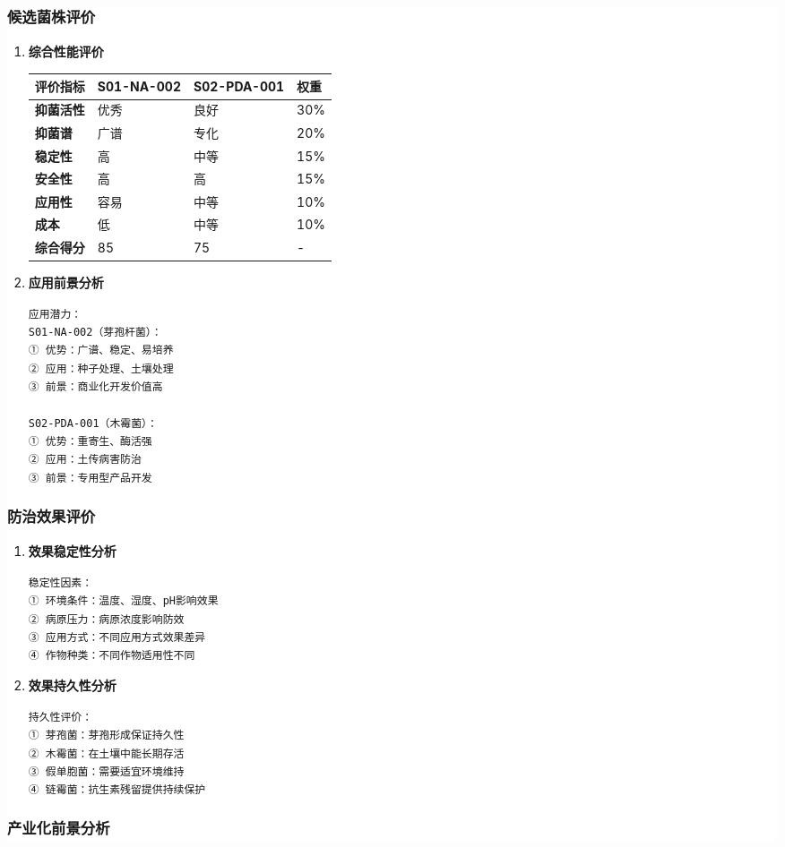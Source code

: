 ### **候选菌株评价**

1. **综合性能评价**

   | 评价指标 | S01-NA-002 | S02-PDA-001 | 权重 |
   |---------|------------|------------|------|
   | **抑菌活性** | 优秀 | 良好 | 30% |
   | **抑菌谱** | 广谱 | 专化 | 20% |
   | **稳定性** | 高 | 中等 | 15% |
   | **安全性** | 高 | 高 | 15% |
   | **应用性** | 容易 | 中等 | 10% |
   | **成本** | 低 | 中等 | 10% |
   | **综合得分** | 85 | 75 | - |

2. **应用前景分析**
   ```
   应用潜力：
   S01-NA-002（芽孢杆菌）：
   ① 优势：广谱、稳定、易培养
   ② 应用：种子处理、土壤处理
   ③ 前景：商业化开发价值高
   
   S02-PDA-001（木霉菌）：
   ① 优势：重寄生、酶活强
   ② 应用：土传病害防治
   ③ 前景：专用型产品开发
   ```

### **防治效果评价**

1. **效果稳定性分析**
   ```
   稳定性因素：
   ① 环境条件：温度、湿度、pH影响效果
   ② 病原压力：病原浓度影响防效
   ③ 应用方式：不同应用方式效果差异
   ④ 作物种类：不同作物适用性不同
   ```

2. **效果持久性分析**
   ```
   持久性评价：
   ① 芽孢菌：芽孢形成保证持久性
   ② 木霉菌：在土壤中能长期存活
   ③ 假单胞菌：需要适宜环境维持
   ④ 链霉菌：抗生素残留提供持续保护
   ```

### **产业化前景分析**
